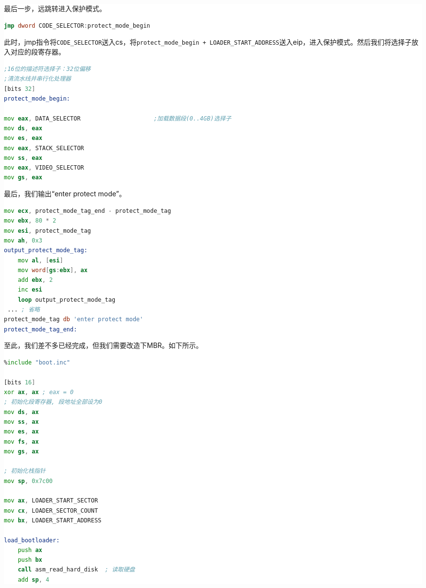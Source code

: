 最后一步，远跳转进入保护模式。

```asm
jmp dword CODE_SELECTOR:protect_mode_begin
```

此时，jmp指令将`CODE_SELECTOR`送入cs，将`protect_mode_begin + LOADER_START_ADDRESS`送入eip，进入保护模式。然后我们将选择子放入对应的段寄存器。

```asm
;16位的描述符选择子：32位偏移
;清流水线并串行化处理器
[bits 32]           
protect_mode_begin:                              

mov eax, DATA_SELECTOR                     ;加载数据段(0..4GB)选择子
mov ds, eax
mov es, eax
mov eax, STACK_SELECTOR
mov ss, eax
mov eax, VIDEO_SELECTOR
mov gs, eax
```

最后，我们输出“enter protect mode”。

```asm
mov ecx, protect_mode_tag_end - protect_mode_tag
mov ebx, 80 * 2
mov esi, protect_mode_tag
mov ah, 0x3
output_protect_mode_tag:
    mov al, [esi]
    mov word[gs:ebx], ax
    add ebx, 2
    inc esi
    loop output_protect_mode_tag
 ... ; 省略
protect_mode_tag db 'enter protect mode'
protect_mode_tag_end:
```

至此，我们差不多已经完成，但我们需要改造下MBR。如下所示。

```asm
%include "boot.inc"

[bits 16]
xor ax, ax ; eax = 0
; 初始化段寄存器, 段地址全部设为0
mov ds, ax
mov ss, ax
mov es, ax
mov fs, ax
mov gs, ax

; 初始化栈指针
mov sp, 0x7c00    

mov ax, LOADER_START_SECTOR
mov cx, LOADER_SECTOR_COUNT
mov bx, LOADER_START_ADDRESS   

load_bootloader: 
    push ax
    push bx
    call asm_read_hard_disk  ; 读取硬盘
    add sp, 4
```